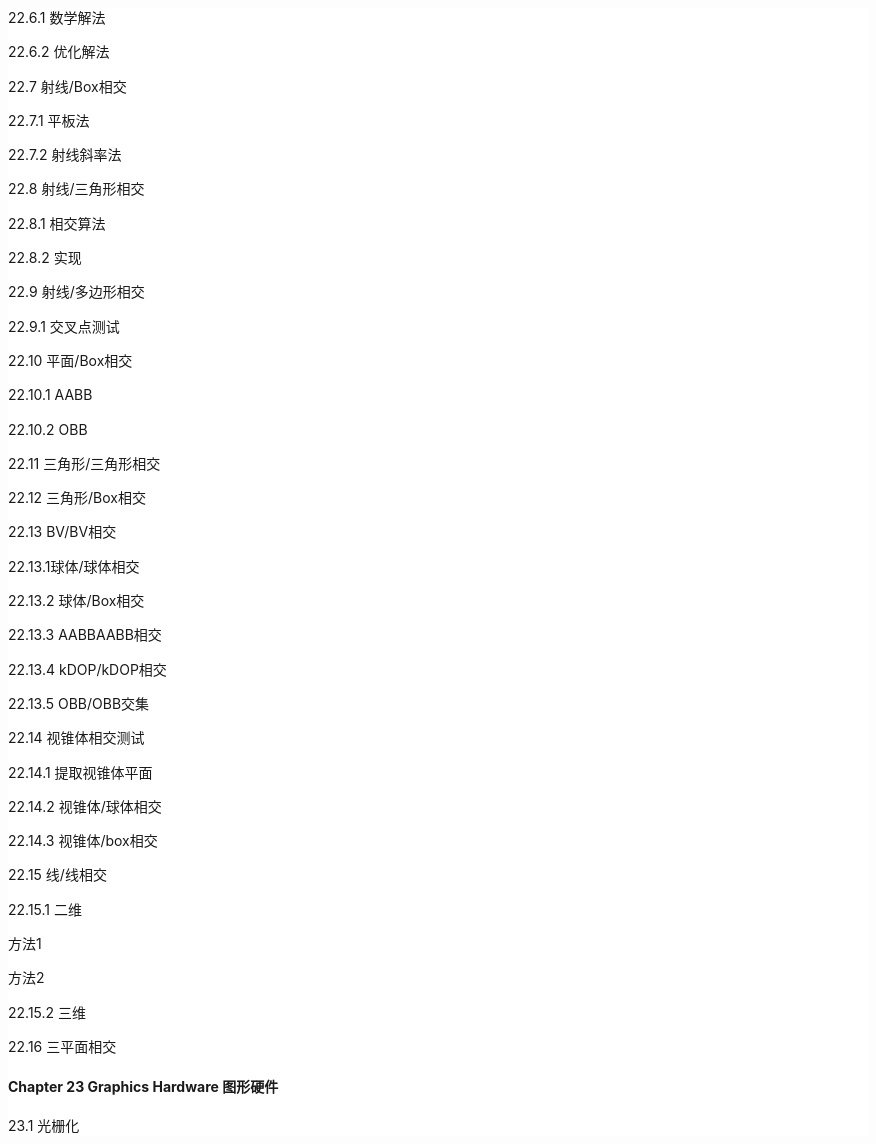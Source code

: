 22.6.1 数学解法

22.6.2 优化解法

22.7 射线/Box相交

22.7.1 平板法

22.7.2 射线斜率法

22.8 射线/三角形相交

22.8.1 相交算法

22.8.2 实现

22.9 射线/多边形相交

22.9.1 交叉点测试

22.10 平面/Box相交

22.10.1 AABB

22.10.2 OBB

22.11 三角形/三角形相交

22.12 三角形/Box相交

22.13 BV/BV相交

22.13.1球体/球体相交

22.13.2 球体/Box相交

22.13.3 AABBAABB相交

22.13.4 kDOP/kDOP相交

22.13.5 OBB/OBB交集

22.14 视锥体相交测试

22.14.1 提取视锥体平面

22.14.2 视锥体/球体相交

22.14.3 视锥体/box相交

22.15 线/线相交

22.15.1 二维

方法1

方法2

22.15.2 三维

22.16 三平面相交

#### Chapter 23 Graphics Hardware 图形硬件

23.1 光栅化
